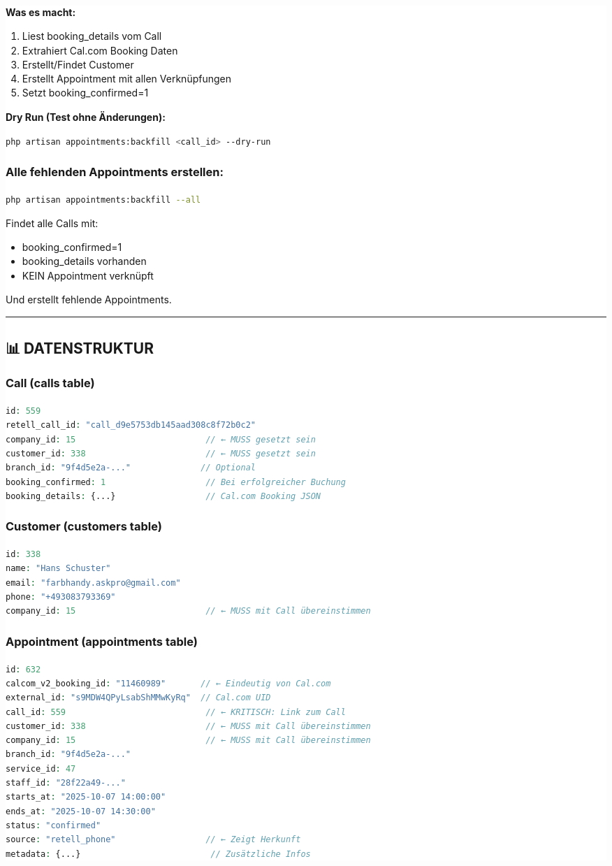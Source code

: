 **Was es macht:**
1. Liest booking_details vom Call
2. Extrahiert Cal.com Booking Daten
3. Erstellt/Findet Customer
4. Erstellt Appointment mit allen Verknüpfungen
5. Setzt booking_confirmed=1

**Dry Run (Test ohne Änderungen):**
```bash
php artisan appointments:backfill <call_id> --dry-run
```

### Alle fehlenden Appointments erstellen:
```bash
php artisan appointments:backfill --all
```

Findet alle Calls mit:
- booking_confirmed=1
- booking_details vorhanden
- KEIN Appointment verknüpft

Und erstellt fehlende Appointments.

---

## 📊 DATENSTRUKTUR

### Call (calls table)
```php
id: 559
retell_call_id: "call_d9e5753db145aad308c8f72b0c2"
company_id: 15                          // ← MUSS gesetzt sein
customer_id: 338                        // ← MUSS gesetzt sein
branch_id: "9f4d5e2a-..."              // Optional
booking_confirmed: 1                    // Bei erfolgreicher Buchung
booking_details: {...}                  // Cal.com Booking JSON
```

### Customer (customers table)
```php
id: 338
name: "Hans Schuster"
email: "farbhandy.askpro@gmail.com"
phone: "+493083793369"
company_id: 15                          // ← MUSS mit Call übereinstimmen
```

### Appointment (appointments table)
```php
id: 632
calcom_v2_booking_id: "11460989"       // ← Eindeutig von Cal.com
external_id: "s9MDW4QPyLsabShMMwKyRq"  // Cal.com UID
call_id: 559                            // ← KRITISCH: Link zum Call
customer_id: 338                        // ← MUSS mit Call übereinstimmen
company_id: 15                          // ← MUSS mit Call übereinstimmen
branch_id: "9f4d5e2a-..."
service_id: 47
staff_id: "28f22a49-..."
starts_at: "2025-10-07 14:00:00"
ends_at: "2025-10-07 14:30:00"
status: "confirmed"
source: "retell_phone"                  // ← Zeigt Herkunft
metadata: {...}                          // Zusätzliche Infos
```
